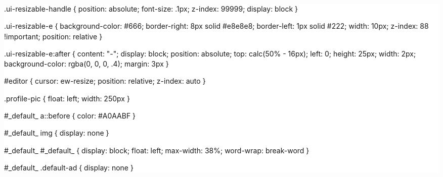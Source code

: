  .ui-resizable-handle {
 position: absolute;
 font-size: .1px;
 z-index: 99999;
 display: block
 }

 .ui-resizable-e {
 background-color: #666;
 border-right: 8px solid #e8e8e8;
 border-left: 1px solid #222;
 width: 10px;
 z-index: 88 !important;
 position: relative
 }

 .ui-resizable-e:after {
 content: "-";
 display: block;
 position: absolute;
 top: calc(50% - 16px);
 left: 0;
 height: 25px;
 width: 2px;
 background-color: rgba(0, 0, 0, .4);
 margin: 3px
 }

 #editor {
 cursor: ew-resize;
 position: relative;
 z-index: auto
 }

 .profile-pic {
 float: left;
 width: 250px
 }

 #\_default\_ a::before {
 color: #A0AABF
 }

 #\_default\_ img {
 display: none
 }

 #\_default\_ #\_default\_ {
 display: block;
 float: left;
 max-width: 38%;
 word-wrap: break-word
 }

 #\_default\_ .default-ad {
 display: none
 }
